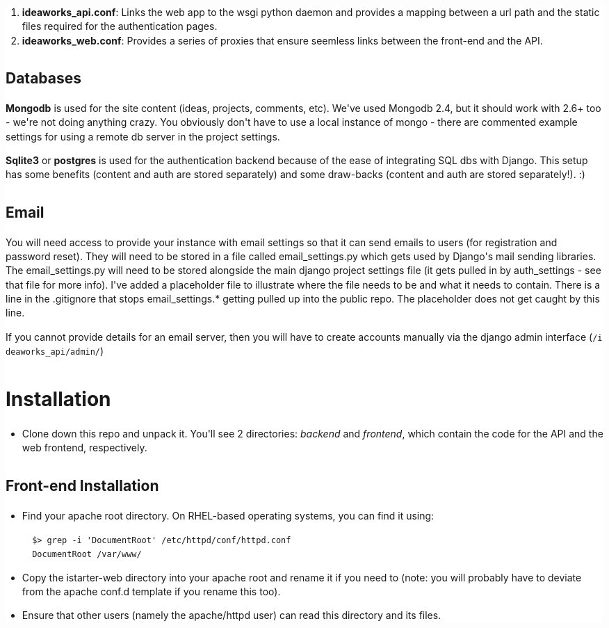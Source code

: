 1. **ideaworks_api.conf**: Links the web app to the wsgi python daemon and provides a mapping between a url path and the static files required for the authentication pages.
2. **ideaworks_web.conf**: Provides a series of proxies that ensure seemless links between the front-end and the API.


## Databases

**Mongodb** is used for the site content (ideas, projects, comments, etc). We've used Mongodb 2.4, but it should work with 2.6+ too - we're not doing anything crazy.
You obviously don't have to use a local instance of mongo - there are commented example settings for using a remote db server in the project settings.

**Sqlite3** or **postgres** is used for the authentication backend because of the ease of integrating SQL dbs with Django.
This setup has some benefits (content and auth are stored separately) and some draw-backs (content and auth are stored separately!). :)



## Email

You will need access to provide your instance with email settings so that it can send emails to users (for registration and password reset).
They will need to be stored in a file called email_settings.py which gets used by Django's mail sending libraries. 
The email_settings.py will need to be stored alongside the main django project settings file (it gets pulled in by auth_settings - see that file for more info).
I've added a placeholder file to illustrate where the file needs to be and what it needs to contain.
There is a line in the .gitignore that stops email_settings.* getting pulled up into the public repo. The placeholder does not get caught by this line.

If you cannot provide details for an email server, then you will have to create accounts manually via the django admin interface (`/ideaworks_api/admin/`)


# Installation

* Clone down this repo and unpack it. You'll see 2 directories: *backend* and *frontend*, which contain the code for the API and the web frontend, respectively.


## Front-end Installation

* Find your apache root directory. On RHEL-based operating systems, you can find it using:

        $> grep -i 'DocumentRoot' /etc/httpd/conf/httpd.conf
        DocumentRoot /var/www/

* Copy the istarter-web directory into your apache root and rename it if you need to (note: you will probably have to deviate from the apache conf.d template if you rename this too).

* Ensure that other users (namely the apache/httpd user) can read this directory and its files.
